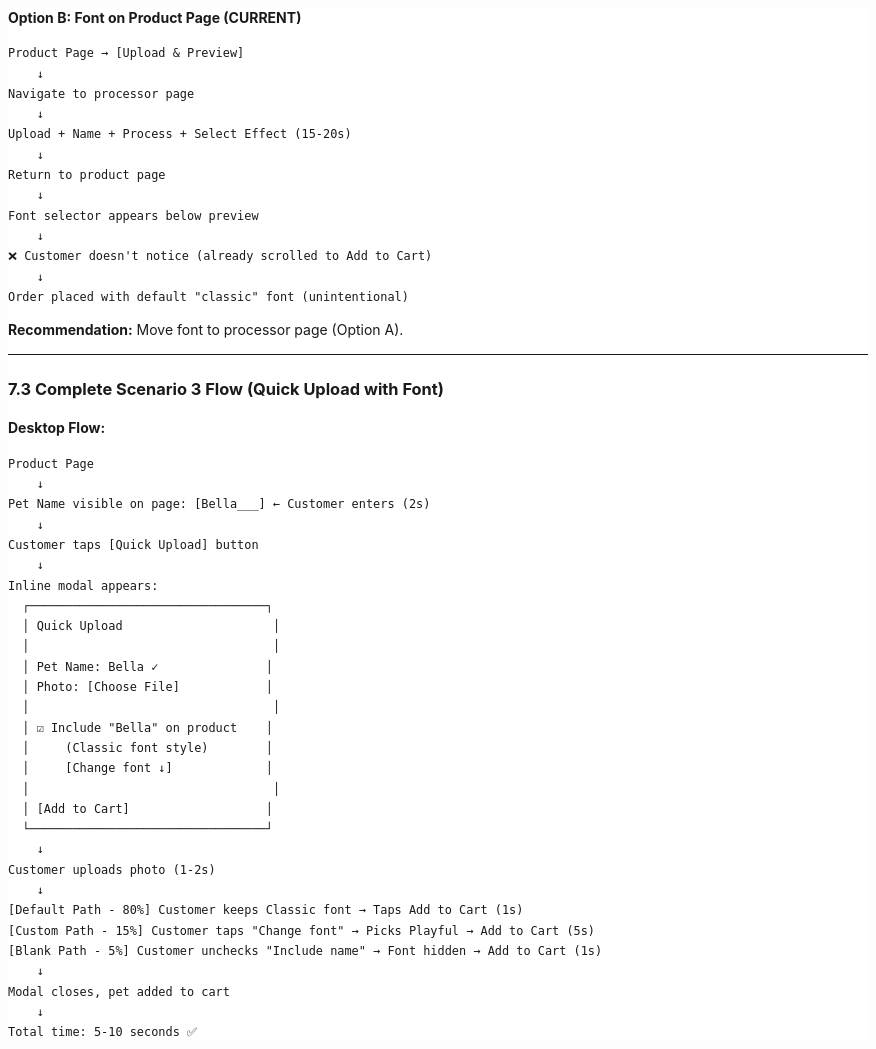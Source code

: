 **Option B: Font on Product Page (CURRENT)**
```
Product Page → [Upload & Preview]
    ↓
Navigate to processor page
    ↓
Upload + Name + Process + Select Effect (15-20s)
    ↓
Return to product page
    ↓
Font selector appears below preview
    ↓
❌ Customer doesn't notice (already scrolled to Add to Cart)
    ↓
Order placed with default "classic" font (unintentional)
```

**Recommendation:** Move font to processor page (Option A).

---

### 7.3 Complete Scenario 3 Flow (Quick Upload with Font)

**Desktop Flow:**
```
Product Page
    ↓
Pet Name visible on page: [Bella___] ← Customer enters (2s)
    ↓
Customer taps [Quick Upload] button
    ↓
Inline modal appears:
  ┌─────────────────────────────────┐
  │ Quick Upload                     │
  │                                  │
  │ Pet Name: Bella ✓               │
  │ Photo: [Choose File]            │
  │                                  │
  │ ☑ Include "Bella" on product    │
  │     (Classic font style)        │
  │     [Change font ↓]             │
  │                                  │
  │ [Add to Cart]                   │
  └─────────────────────────────────┘
    ↓
Customer uploads photo (1-2s)
    ↓
[Default Path - 80%] Customer keeps Classic font → Taps Add to Cart (1s)
[Custom Path - 15%] Customer taps "Change font" → Picks Playful → Add to Cart (5s)
[Blank Path - 5%] Customer unchecks "Include name" → Font hidden → Add to Cart (1s)
    ↓
Modal closes, pet added to cart
    ↓
Total time: 5-10 seconds ✅
```
